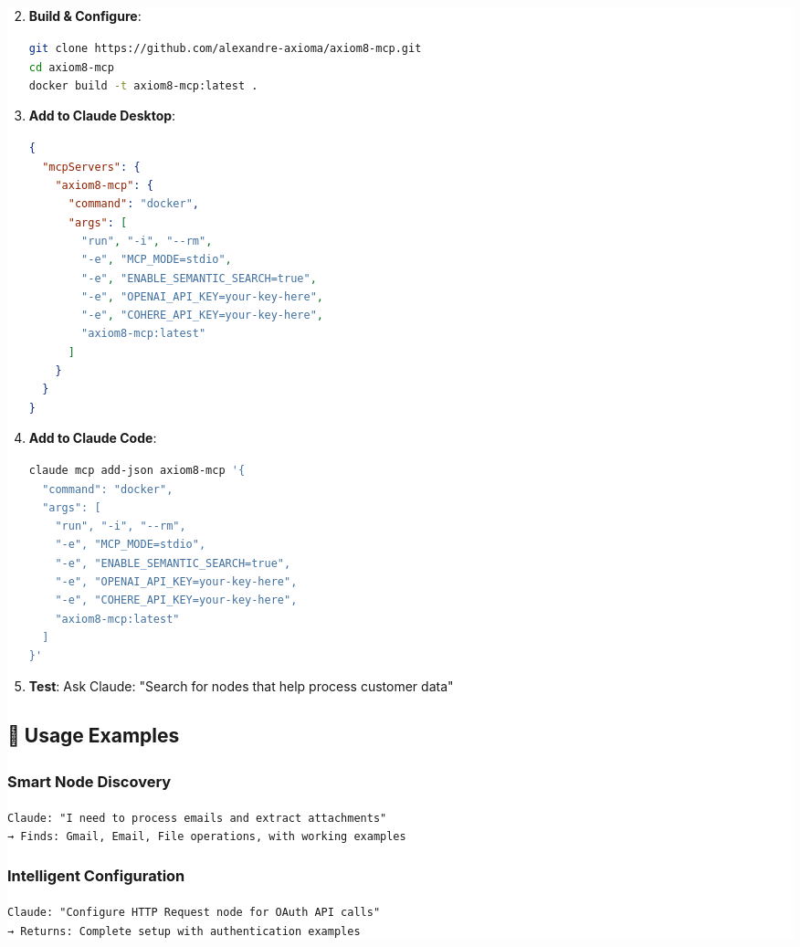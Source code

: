 2. **Build & Configure**:
   ```bash
   git clone https://github.com/alexandre-axioma/axiom8-mcp.git
   cd axiom8-mcp
   docker build -t axiom8-mcp:latest .
   ```

3. **Add to Claude Desktop**:
   ```json
   {
     "mcpServers": {
       "axiom8-mcp": {
         "command": "docker",
         "args": [
           "run", "-i", "--rm",
           "-e", "MCP_MODE=stdio",
           "-e", "ENABLE_SEMANTIC_SEARCH=true",
           "-e", "OPENAI_API_KEY=your-key-here",
           "-e", "COHERE_API_KEY=your-key-here",
           "axiom8-mcp:latest"
         ]
       }
     }
   }
   ```

4. **Add to Claude Code**:
   ```bash
   claude mcp add-json axiom8-mcp '{
     "command": "docker",
     "args": [
       "run", "-i", "--rm",
       "-e", "MCP_MODE=stdio",
       "-e", "ENABLE_SEMANTIC_SEARCH=true",
       "-e", "OPENAI_API_KEY=your-key-here",
       "-e", "COHERE_API_KEY=your-key-here",
       "axiom8-mcp:latest"
     ]
   }'
   ```

5. **Test**: Ask Claude: "Search for nodes that help process customer data"

## 🎯 Usage Examples

### Smart Node Discovery
```
Claude: "I need to process emails and extract attachments"
→ Finds: Gmail, Email, File operations, with working examples
```

### Intelligent Configuration  
```
Claude: "Configure HTTP Request node for OAuth API calls"
→ Returns: Complete setup with authentication examples
```
